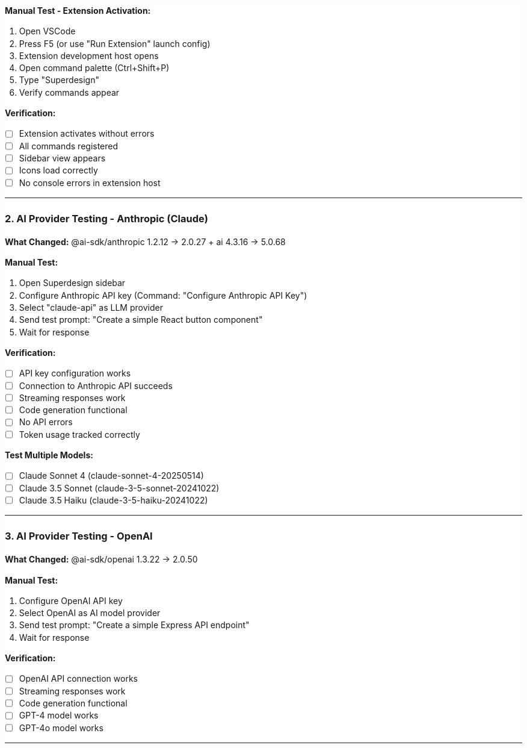 **Manual Test - Extension Activation:**
1. Open VSCode
2. Press F5 (or use "Run Extension" launch config)
3. Extension development host opens
4. Open command palette (Ctrl+Shift+P)
5. Type "Superdesign"
6. Verify commands appear

**Verification:**
- [ ] Extension activates without errors
- [ ] All commands registered
- [ ] Sidebar view appears
- [ ] Icons load correctly
- [ ] No console errors in extension host

---

### 2. AI Provider Testing - Anthropic (Claude)

**What Changed:** @ai-sdk/anthropic 1.2.12 → 2.0.27 + ai 4.3.16 → 5.0.68

**Manual Test:**
1. Open Superdesign sidebar
2. Configure Anthropic API key (Command: "Configure Anthropic API Key")
3. Select "claude-api" as LLM provider
4. Send test prompt: "Create a simple React button component"
5. Wait for response

**Verification:**
- [ ] API key configuration works
- [ ] Connection to Anthropic API succeeds
- [ ] Streaming responses work
- [ ] Code generation functional
- [ ] No API errors
- [ ] Token usage tracked correctly

**Test Multiple Models:**
- [ ] Claude Sonnet 4 (claude-sonnet-4-20250514)
- [ ] Claude 3.5 Sonnet (claude-3-5-sonnet-20241022)
- [ ] Claude 3.5 Haiku (claude-3-5-haiku-20241022)

---

### 3. AI Provider Testing - OpenAI

**What Changed:** @ai-sdk/openai 1.3.22 → 2.0.50

**Manual Test:**
1. Configure OpenAI API key
2. Select OpenAI as AI model provider
3. Send test prompt: "Create a simple Express API endpoint"
4. Wait for response

**Verification:**
- [ ] OpenAI API connection works
- [ ] Streaming responses work
- [ ] Code generation functional
- [ ] GPT-4 model works
- [ ] GPT-4o model works

---